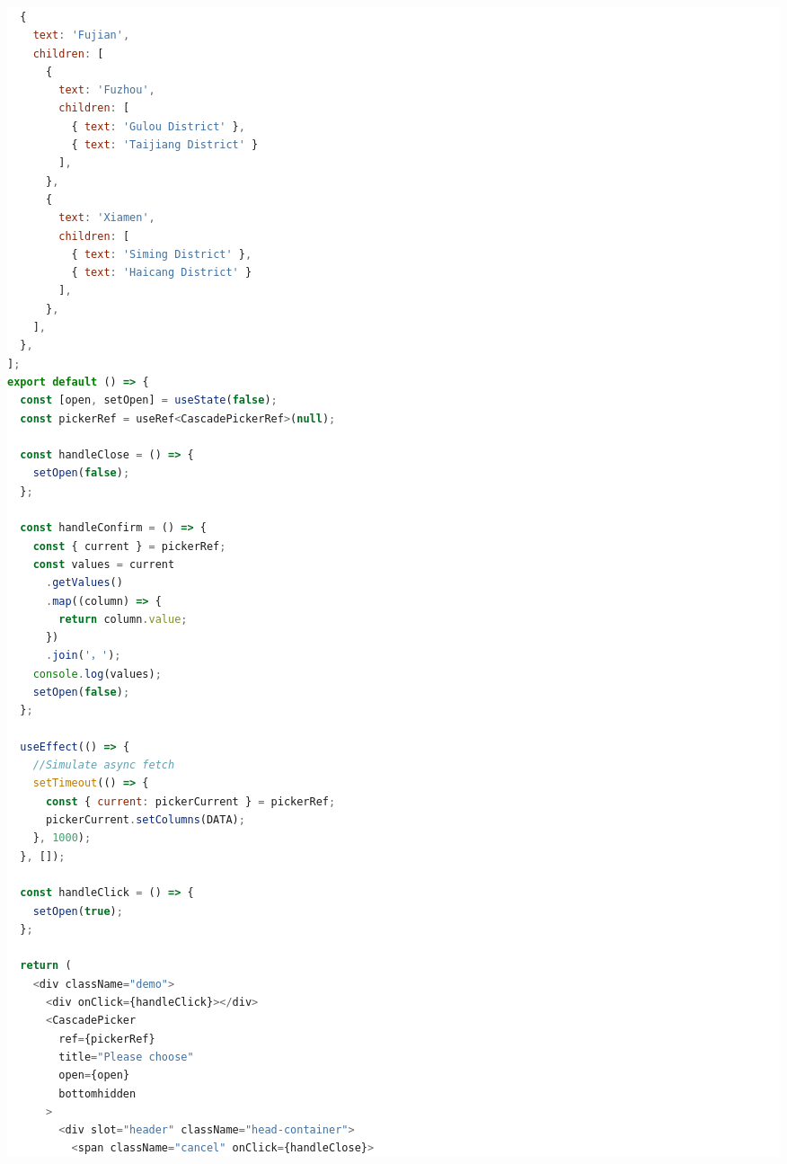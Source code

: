 ```js
  {
    text: 'Fujian',
    children: [
      {
        text: 'Fuzhou',
        children: [
          { text: 'Gulou District' },
          { text: 'Taijiang District' }
        ],
      },
      {
        text: 'Xiamen',
        children: [
          { text: 'Siming District' },
          { text: 'Haicang District' }
        ],
      },
    ],
  },
];
export default () => {
  const [open, setOpen] = useState(false);
  const pickerRef = useRef<CascadePickerRef>(null);

  const handleClose = () => {
    setOpen(false);
  };

  const handleConfirm = () => {
    const { current } = pickerRef;
    const values = current
      .getValues()
      .map((column) => {
        return column.value;
      })
      .join('，');
    console.log(values);
    setOpen(false);
  };

  useEffect(() => {
    //Simulate async fetch
    setTimeout(() => {
      const { current: pickerCurrent } = pickerRef;
      pickerCurrent.setColumns(DATA);
    }, 1000);
  }, []);

  const handleClick = () => {
    setOpen(true);
  };

  return (
    <div className="demo">
      <div onClick={handleClick}></div>
      <CascadePicker
        ref={pickerRef}
        title="Please choose"
        open={open}
        bottomhidden
      >
        <div slot="header" className="head-container">
          <span className="cancel" onClick={handleClose}>
```